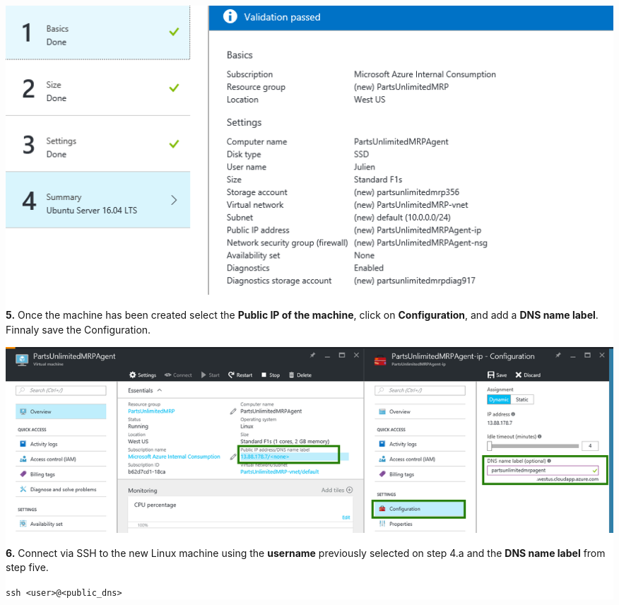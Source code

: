 ![](<media/create_vm_opts2.png>)

**5.** Once the machine has been created select the **Public IP of the machine**,
click on **Configuration**, and add a  **DNS name label**. Finnaly save the Configuration.

![](<media/ssh_details.png>)

**6.** Connect via SSH to the new Linux machine using the **username** previously selected on step 4.a and the **DNS name label** from step five.

	ssh <user>@<public_dns>
